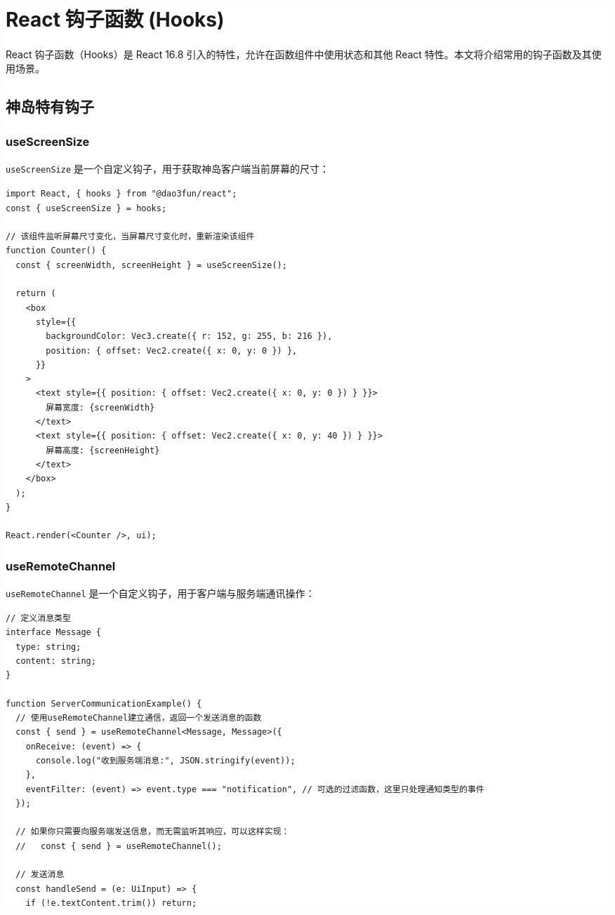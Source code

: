 # React 钩子函数 (Hooks)

React 钩子函数（Hooks）是 React 16.8 引入的特性，允许在函数组件中使用状态和其他 React 特性。本文将介绍常用的钩子函数及其使用场景。

## 神岛特有钩子

### useScreenSize

`useScreenSize` 是一个自定义钩子，用于获取神岛客户端当前屏幕的尺寸：

```tsx
import React, { hooks } from "@dao3fun/react";
const { useScreenSize } = hooks;

// 该组件监听屏幕尺寸变化，当屏幕尺寸变化时，重新渲染该组件
function Counter() {
  const { screenWidth, screenHeight } = useScreenSize();

  return (
    <box
      style={{
        backgroundColor: Vec3.create({ r: 152, g: 255, b: 216 }),
        position: { offset: Vec2.create({ x: 0, y: 0 }) },
      }}
    >
      <text style={{ position: { offset: Vec2.create({ x: 0, y: 0 }) } }}>
        屏幕宽度: {screenWidth}
      </text>
      <text style={{ position: { offset: Vec2.create({ x: 0, y: 40 }) } }}>
        屏幕高度: {screenHeight}
      </text>
    </box>
  );
}

React.render(<Counter />, ui);
```

### useRemoteChannel

`useRemoteChannel` 是一个自定义钩子，用于客户端与服务端通讯操作：

```tsx
// 定义消息类型
interface Message {
  type: string;
  content: string;
}

function ServerCommunicationExample() {
  // 使用useRemoteChannel建立通信，返回一个发送消息的函数
  const { send } = useRemoteChannel<Message, Message>({
    onReceive: (event) => {
      console.log("收到服务端消息:", JSON.stringify(event));
    },
    eventFilter: (event) => event.type === "notification", // 可选的过滤函数，这里只处理通知类型的事件
  });

  // 如果你只需要向服务端发送信息，而无需监听其响应，可以这样实现：
  //   const { send } = useRemoteChannel();

  // 发送消息
  const handleSend = (e: UiInput) => {
    if (!e.textContent.trim()) return;
```